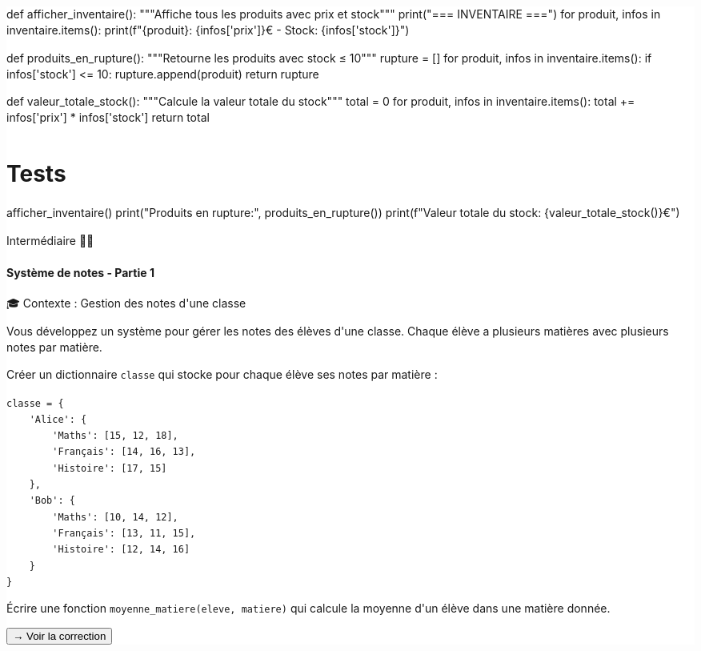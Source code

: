 def afficher_inventaire():
    """Affiche tous les produits avec prix et stock"""
    print("=== INVENTAIRE ===")
    for produit, infos in inventaire.items():
        print(f"{produit}: {infos['prix']}€ - Stock: {infos['stock']}")

def produits_en_rupture():
    """Retourne les produits avec stock ≤ 10"""
    rupture = []
    for produit, infos in inventaire.items():
        if infos['stock'] <= 10:
            rupture.append(produit)
    return rupture

def valeur_totale_stock():
    """Calcule la valeur totale du stock"""
    total = 0
    for produit, infos in inventaire.items():
        total += infos['prix'] * infos['stock']
    return total

# Tests
afficher_inventaire()
print("Produits en rupture:", produits_en_rupture())
print(f"Valeur totale du stock: {valeur_totale_stock()}€")</code></pre>
            </div>
        </div>
    </div>
</div>
</div>

<div id="medium-section" class="section-content">
<div class="exercise-cards">
    <div class="exercise-card medium">
        <div class="exercise-content-wrapper">
            <div class="difficulty-badge medium">Intermédiaire 🦊🦊</div>
            <h4 class="exercise-title">Système de notes - Partie 1</h4>
            <div class="exercise-content">
                <div class="context-box">
                    <div class="context-title">🎓 Contexte : Gestion des notes d'une classe</div>
                    <p>Vous développez un système pour gérer les notes des élèves d'une classe. Chaque élève a plusieurs matières avec plusieurs notes par matière.</p>
                </div>
                <p>Créer un dictionnaire <code>classe</code> qui stocke pour chaque élève ses notes par matière :</p>
                <pre><code>classe = {
    'Alice': {
        'Maths': [15, 12, 18],
        'Français': [14, 16, 13],
        'Histoire': [17, 15]
    },
    'Bob': {
        'Maths': [10, 14, 12],
        'Français': [13, 11, 15],
        'Histoire': [12, 14, 16]
    }
}</code></pre>
                <p>Écrire une fonction <code>moyenne_matiere(eleve, matiere)</code> qui calcule la moyenne d'un élève dans une matière donnée.</p>
            </div>
            <button class="toggle-solution" onclick="toggleSolution(this)">
                <span class="arrow">→</span> Voir la correction
            </button>
        </div>